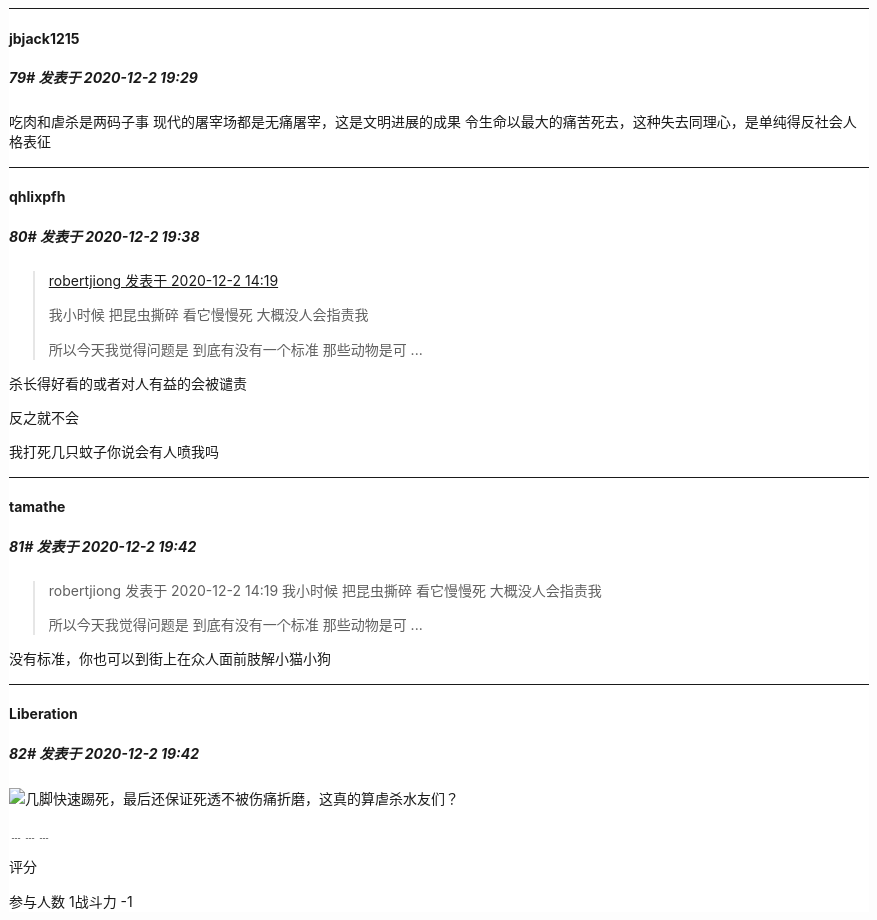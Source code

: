 
-----

####  jbjack1215  
##### 79#       发表于 2020-12-2 19:29


吃肉和虐杀是两码子事
现代的屠宰场都是无痛屠宰，这是文明进展的成果
令生命以最大的痛苦死去，这种失去同理心，是单纯得反社会人格表征


-----

####  qhlixpfh  
##### 80#       发表于 2020-12-2 19:38


<blockquote><a href="httphttps://bbs.saraba1st.com/2b/forum.php?mod=redirect&amp;goto=findpost&amp;pid=49586242&amp;ptid=1975345" target="_blank">robertjiong 发表于 2020-12-2 14:19</a>

我小时候 把昆虫撕碎 看它慢慢死 大概没人会指责我

所以今天我觉得问题是 到底有没有一个标准 那些动物是可 ...</blockquote>
杀长得好看的或者对人有益的会被谴责

反之就不会

我打死几只蚊子你说会有人喷我吗


-----

####  tamathe  
##### 81#       发表于 2020-12-2 19:42


<blockquote>robertjiong 发表于 2020-12-2 14:19
我小时候 把昆虫撕碎 看它慢慢死 大概没人会指责我

所以今天我觉得问题是 到底有没有一个标准 那些动物是可 ...</blockquote>
没有标准，你也可以到街上在众人面前肢解小猫小狗


-----

####  Liberation  
##### 82#       发表于 2020-12-2 19:42


<img src="https://static.saraba1st.com/image/smiley/face2017/067.png" referrerpolicy="no-referrer">几脚快速踢死，最后还保证死透不被伤痛折磨，这真的算虐杀水友们？


﹍﹍﹍

评分


 参与人数 1战斗力 -1
